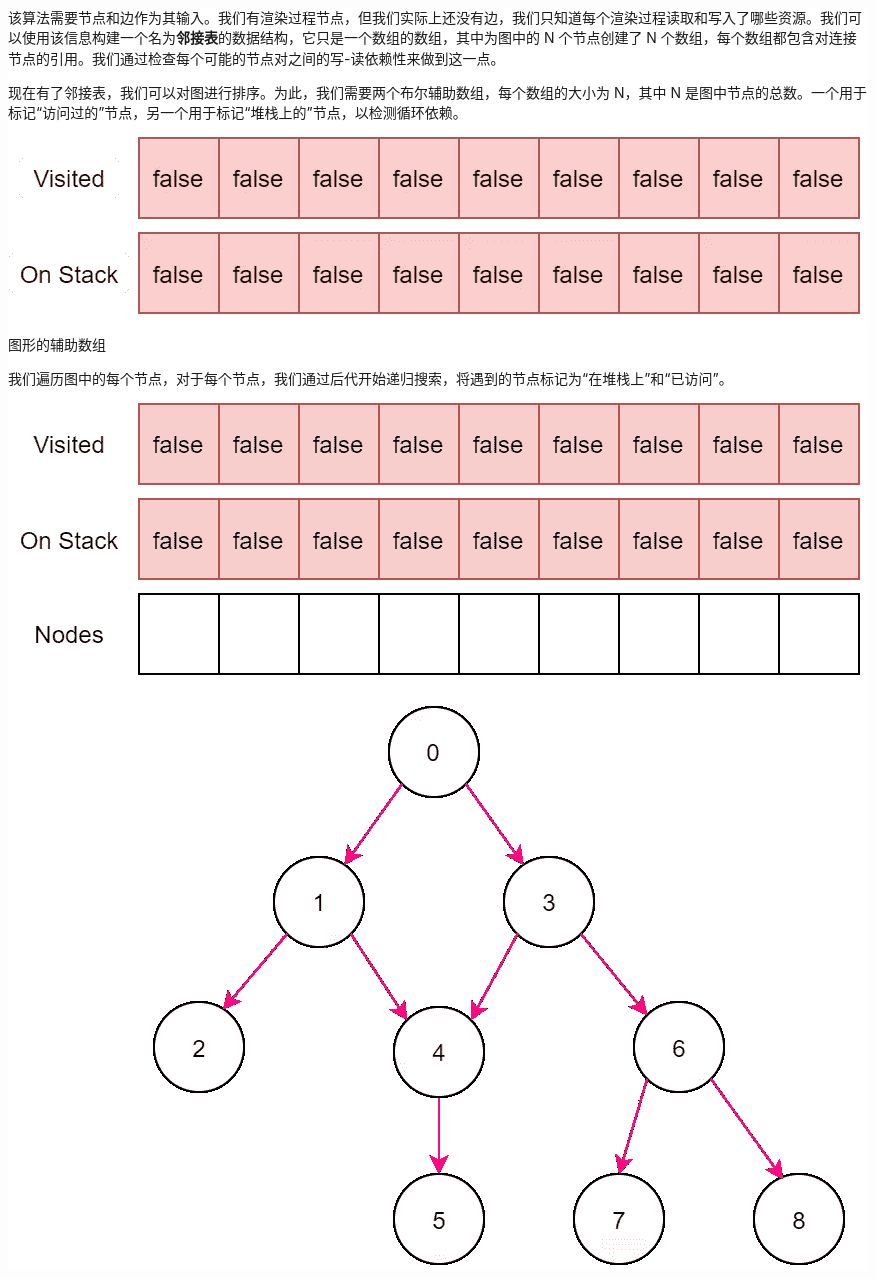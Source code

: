 该算法需要节点和边作为其输入。我们有渲染过程节点，但我们实际上还没有边，我们只知道每个渲染过程读取和写入了哪些资源。我们可以使用该信息构建一个名为**邻接表**的数据结构，它只是一个数组的数组，其中为图中的 N 个节点创建了 N 个数组，每个数组都包含对连接节点的引用。我们通过检查每个可能的节点对之间的写-读依赖性来做到这一点。

现在有了邻接表，我们可以对图进行排序。为此，我们需要两个布尔辅助数组，每个数组的大小为 N，其中 N 是图中节点的总数。一个用于标记“访问过的”节点，另一个用于标记“堆栈上的”节点，以检测循环依赖。

![](img/31d9016441b973d522418d2de1d5f4a3.png)

图形的辅助数组

我们遍历图中的每个节点，对于每个节点，我们通过后代开始递归搜索，将遇到的节点标记为“在堆栈上”和“已访问”。

![](img/830b6ab92dfb70cd46510ea691882eb0.png)
